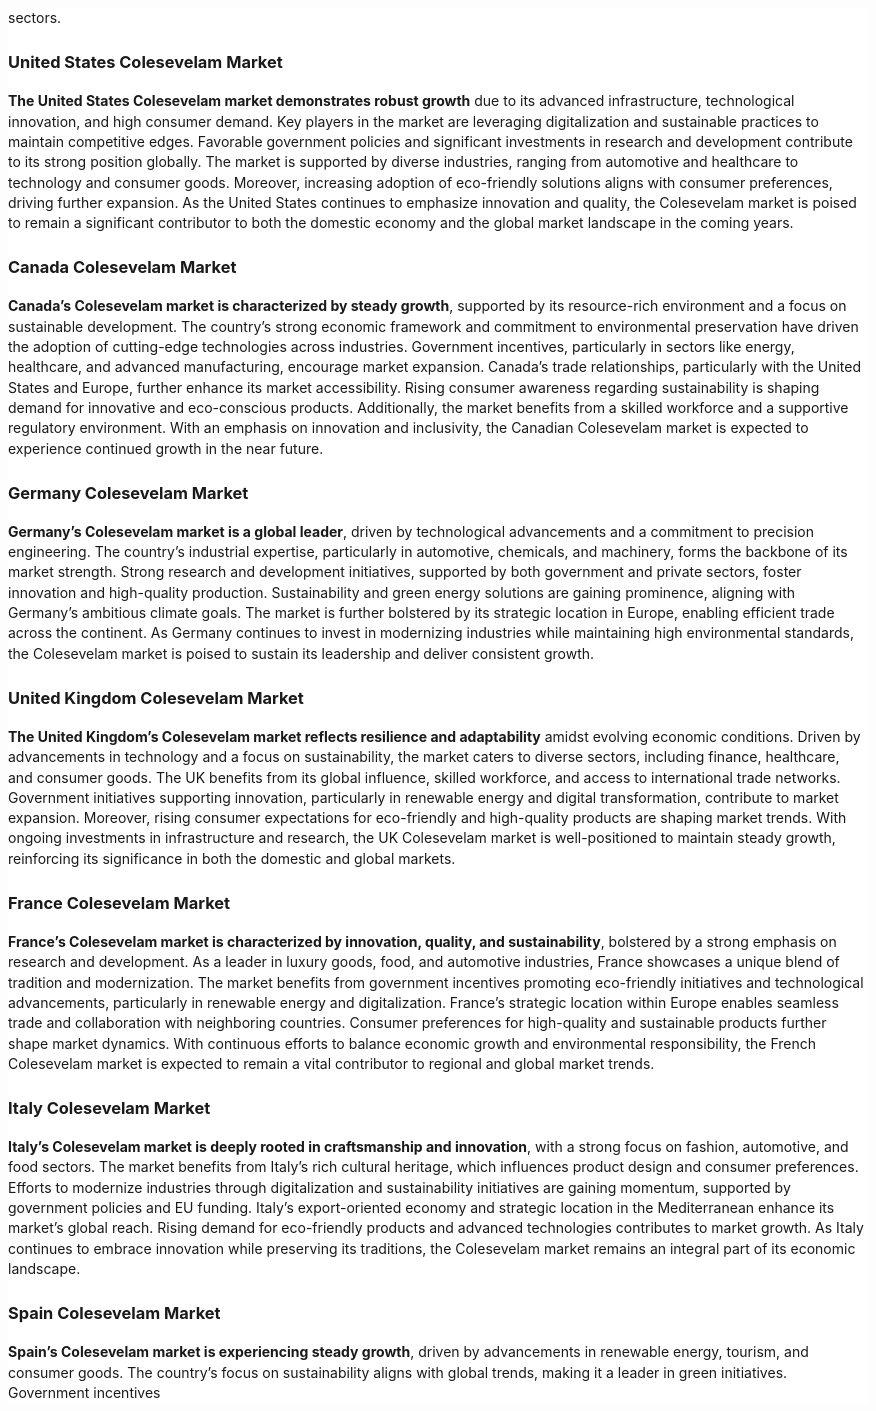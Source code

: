 sectors.</span></em></p></blockquote><h3><strong>United States Colesevelam Market</strong></h3><p><strong>The United States Colesevelam market demonstrates robust growth</strong> due to its advanced infrastructure, technological innovation, and high consumer demand. Key players in the market are leveraging digitalization and sustainable practices to maintain competitive edges. Favorable government policies and significant investments in research and development contribute to its strong position globally. The market is supported by diverse industries, ranging from automotive and healthcare to technology and consumer goods. Moreover, increasing adoption of eco-friendly solutions aligns with consumer preferences, driving further expansion. As the United States continues to emphasize innovation and quality, the Colesevelam market is poised to remain a significant contributor to both the domestic economy and the global market landscape in the coming years.</p><h3><strong>Canada Colesevelam Market</strong></h3><p><strong>Canada&rsquo;s Colesevelam market is characterized by steady growth</strong>, supported by its resource-rich environment and a focus on sustainable development. The country&rsquo;s strong economic framework and commitment to environmental preservation have driven the adoption of cutting-edge technologies across industries. Government incentives, particularly in sectors like energy, healthcare, and advanced manufacturing, encourage market expansion. Canada&rsquo;s trade relationships, particularly with the United States and Europe, further enhance its market accessibility. Rising consumer awareness regarding sustainability is shaping demand for innovative and eco-conscious products. Additionally, the market benefits from a skilled workforce and a supportive regulatory environment. With an emphasis on innovation and inclusivity, the Canadian Colesevelam market is expected to experience continued growth in the near future.</p><h3><strong>Germany Colesevelam Market</strong></h3><p><strong>Germany&rsquo;s Colesevelam market is a global leader</strong>, driven by technological advancements and a commitment to precision engineering. The country&rsquo;s industrial expertise, particularly in automotive, chemicals, and machinery, forms the backbone of its market strength. Strong research and development initiatives, supported by both government and private sectors, foster innovation and high-quality production. Sustainability and green energy solutions are gaining prominence, aligning with Germany&rsquo;s ambitious climate goals. The market is further bolstered by its strategic location in Europe, enabling efficient trade across the continent. As Germany continues to invest in modernizing industries while maintaining high environmental standards, the Colesevelam market is poised to sustain its leadership and deliver consistent growth.</p><h3><strong>United Kingdom Colesevelam Market</strong></h3><p><strong>The United Kingdom&rsquo;s Colesevelam market reflects resilience and adaptability</strong> amidst evolving economic conditions. Driven by advancements in technology and a focus on sustainability, the market caters to diverse sectors, including finance, healthcare, and consumer goods. The UK benefits from its global influence, skilled workforce, and access to international trade networks. Government initiatives supporting innovation, particularly in renewable energy and digital transformation, contribute to market expansion. Moreover, rising consumer expectations for eco-friendly and high-quality products are shaping market trends. With ongoing investments in infrastructure and research, the UK Colesevelam market is well-positioned to maintain steady growth, reinforcing its significance in both the domestic and global markets.</p><h3><strong>France Colesevelam Market</strong></h3><p><strong>France&rsquo;s Colesevelam market is characterized by innovation, quality, and sustainability</strong>, bolstered by a strong emphasis on research and development. As a leader in luxury goods, food, and automotive industries, France showcases a unique blend of tradition and modernization. The market benefits from government incentives promoting eco-friendly initiatives and technological advancements, particularly in renewable energy and digitalization. France&rsquo;s strategic location within Europe enables seamless trade and collaboration with neighboring countries. Consumer preferences for high-quality and sustainable products further shape market dynamics. With continuous efforts to balance economic growth and environmental responsibility, the French Colesevelam market is expected to remain a vital contributor to regional and global market trends.</p><h3><strong>Italy Colesevelam Market</strong></h3><p><strong>Italy&rsquo;s Colesevelam market is deeply rooted in craftsmanship and innovation</strong>, with a strong focus on fashion, automotive, and food sectors. The market benefits from Italy&rsquo;s rich cultural heritage, which influences product design and consumer preferences. Efforts to modernize industries through digitalization and sustainability initiatives are gaining momentum, supported by government policies and EU funding. Italy&rsquo;s export-oriented economy and strategic location in the Mediterranean enhance its market&rsquo;s global reach. Rising demand for eco-friendly products and advanced technologies contributes to market growth. As Italy continues to embrace innovation while preserving its traditions, the Colesevelam market remains an integral part of its economic landscape.</p><h3><strong>Spain Colesevelam Market</strong></h3><p><strong>Spain&rsquo;s Colesevelam market is experiencing steady growth</strong>, driven by advancements in renewable energy, tourism, and consumer goods. The country&rsquo;s focus on sustainability aligns with global trends, making it a leader in green initiatives. Government incentives